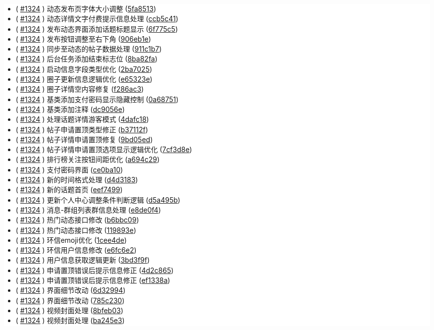 * ( [#1324](https://github.com/zhiyicx/thinksns-plus-android/issues/1324) ) 动态发布页字体大小调整 ([5fa8513](https://github.com/zhiyicx/thinksns-plus-android/commit/5fa8513))
* ( [#1324](https://github.com/zhiyicx/thinksns-plus-android/issues/1324) ) 动态详情文字付费提示信息处理 ([ccb5c41](https://github.com/zhiyicx/thinksns-plus-android/commit/ccb5c41))
* ( [#1324](https://github.com/zhiyicx/thinksns-plus-android/issues/1324) ) 发布动态界面添加话题标题显示 ([6f775c5](https://github.com/zhiyicx/thinksns-plus-android/commit/6f775c5))
* ( [#1324](https://github.com/zhiyicx/thinksns-plus-android/issues/1324) ) 发布按钮调整至右下角 ([906eb1e](https://github.com/zhiyicx/thinksns-plus-android/commit/906eb1e))
* ( [#1324](https://github.com/zhiyicx/thinksns-plus-android/issues/1324) ) 同步至动态的帖子数据处理 ([911c1b7](https://github.com/zhiyicx/thinksns-plus-android/commit/911c1b7))
* ( [#1324](https://github.com/zhiyicx/thinksns-plus-android/issues/1324) ) 后台任务添加结束标志位 ([8ba82fa](https://github.com/zhiyicx/thinksns-plus-android/commit/8ba82fa))
* ( [#1324](https://github.com/zhiyicx/thinksns-plus-android/issues/1324) ) 启动信息字段类型优化 ([2ba7025](https://github.com/zhiyicx/thinksns-plus-android/commit/2ba7025))
* ( [#1324](https://github.com/zhiyicx/thinksns-plus-android/issues/1324) ) 圈子更新信息逻辑优化 ([e65323e](https://github.com/zhiyicx/thinksns-plus-android/commit/e65323e))
* ( [#1324](https://github.com/zhiyicx/thinksns-plus-android/issues/1324) ) 圈子详情空内容修复 ([f286ac3](https://github.com/zhiyicx/thinksns-plus-android/commit/f286ac3))
* ( [#1324](https://github.com/zhiyicx/thinksns-plus-android/issues/1324) ) 基类添加支付密码显示隐藏控制 ([0a68751](https://github.com/zhiyicx/thinksns-plus-android/commit/0a68751))
* ( [#1324](https://github.com/zhiyicx/thinksns-plus-android/issues/1324) ) 基类添加注释 ([dc9056e](https://github.com/zhiyicx/thinksns-plus-android/commit/dc9056e))
* ( [#1324](https://github.com/zhiyicx/thinksns-plus-android/issues/1324) ) 处理话题详情游客模式 ([4dafc18](https://github.com/zhiyicx/thinksns-plus-android/commit/4dafc18))
* ( [#1324](https://github.com/zhiyicx/thinksns-plus-android/issues/1324) ) 帖子申请置顶类型修正 ([b37112f](https://github.com/zhiyicx/thinksns-plus-android/commit/b37112f))
* ( [#1324](https://github.com/zhiyicx/thinksns-plus-android/issues/1324) ) 帖子详情申请置顶修复 ([9bd05ed](https://github.com/zhiyicx/thinksns-plus-android/commit/9bd05ed))
* ( [#1324](https://github.com/zhiyicx/thinksns-plus-android/issues/1324) ) 帖子详情申请置顶选项显示逻辑优化 ([7cf3d8e](https://github.com/zhiyicx/thinksns-plus-android/commit/7cf3d8e))
* ( [#1324](https://github.com/zhiyicx/thinksns-plus-android/issues/1324) ) 排行榜关注按钮间距优化 ([a694c29](https://github.com/zhiyicx/thinksns-plus-android/commit/a694c29))
* ( [#1324](https://github.com/zhiyicx/thinksns-plus-android/issues/1324) ) 支付密码界面 ([ce0ba10](https://github.com/zhiyicx/thinksns-plus-android/commit/ce0ba10))
* ( [#1324](https://github.com/zhiyicx/thinksns-plus-android/issues/1324) ) 新的时间格式处理 ([d4d3183](https://github.com/zhiyicx/thinksns-plus-android/commit/d4d3183))
* ( [#1324](https://github.com/zhiyicx/thinksns-plus-android/issues/1324) ) 新的话题首页 ([eef7499](https://github.com/zhiyicx/thinksns-plus-android/commit/eef7499))
* ( [#1324](https://github.com/zhiyicx/thinksns-plus-android/issues/1324) ) 更新个人中心调整条件判断逻辑 ([d5a495b](https://github.com/zhiyicx/thinksns-plus-android/commit/d5a495b))
* ( [#1324](https://github.com/zhiyicx/thinksns-plus-android/issues/1324) ) 消息-群组列表群信息处理 ([e8de0f4](https://github.com/zhiyicx/thinksns-plus-android/commit/e8de0f4))
* ( [#1324](https://github.com/zhiyicx/thinksns-plus-android/issues/1324) ) 热门动态接口修改 ([b6bbc09](https://github.com/zhiyicx/thinksns-plus-android/commit/b6bbc09))
* ( [#1324](https://github.com/zhiyicx/thinksns-plus-android/issues/1324) ) 热门动态接口修改 ([119893e](https://github.com/zhiyicx/thinksns-plus-android/commit/119893e))
* ( [#1324](https://github.com/zhiyicx/thinksns-plus-android/issues/1324) ) 环信emoji优化 ([1cee4de](https://github.com/zhiyicx/thinksns-plus-android/commit/1cee4de))
* ( [#1324](https://github.com/zhiyicx/thinksns-plus-android/issues/1324) ) 环信用户信息修改 ([e6fc6e2](https://github.com/zhiyicx/thinksns-plus-android/commit/e6fc6e2))
* ( [#1324](https://github.com/zhiyicx/thinksns-plus-android/issues/1324) ) 用户信息获取逻辑更新 ([3bd3f9f](https://github.com/zhiyicx/thinksns-plus-android/commit/3bd3f9f))
* ( [#1324](https://github.com/zhiyicx/thinksns-plus-android/issues/1324) ) 申请置顶错误后提示信息修正 ([4d2c865](https://github.com/zhiyicx/thinksns-plus-android/commit/4d2c865))
* ( [#1324](https://github.com/zhiyicx/thinksns-plus-android/issues/1324) ) 申请置顶错误后提示信息修正 ([ef1338a](https://github.com/zhiyicx/thinksns-plus-android/commit/ef1338a))
* ( [#1324](https://github.com/zhiyicx/thinksns-plus-android/issues/1324) ) 界面细节改动 ([6d32994](https://github.com/zhiyicx/thinksns-plus-android/commit/6d32994))
* ( [#1324](https://github.com/zhiyicx/thinksns-plus-android/issues/1324) ) 界面细节改动 ([785c230](https://github.com/zhiyicx/thinksns-plus-android/commit/785c230))
* ( [#1324](https://github.com/zhiyicx/thinksns-plus-android/issues/1324) ) 视频封面处理 ([8bfeb03](https://github.com/zhiyicx/thinksns-plus-android/commit/8bfeb03))
* ( [#1324](https://github.com/zhiyicx/thinksns-plus-android/issues/1324) ) 视频封面处理 ([ba245e3](https://github.com/zhiyicx/thinksns-plus-android/commit/ba245e3))